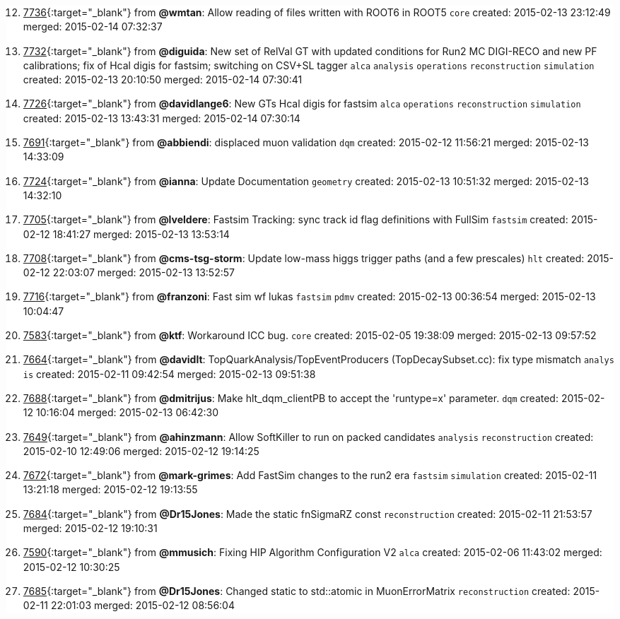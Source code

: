 12. [7736](http://github.com/cms-sw/cmssw/pull/7736){:target="_blank"}  from **@wmtan**: Allow reading of files written with ROOT6 in ROOT5 `core`  created: 2015-02-13 23:12:49 merged: 2015-02-14 07:32:37

13. [7732](http://github.com/cms-sw/cmssw/pull/7732){:target="_blank"}  from **@diguida**: New set of RelVal GT with updated conditions for Run2 MC DIGI-RECO and new PF calibrations; fix of Hcal digis for fastsim; switching on CSV+SL tagger `alca`  `analysis`  `operations`  `reconstruction`  `simulation`  created: 2015-02-13 20:10:50 merged: 2015-02-14 07:30:41

14. [7726](http://github.com/cms-sw/cmssw/pull/7726){:target="_blank"}  from **@davidlange6**: New GTs Hcal digis for fastsim `alca`  `operations`  `reconstruction`  `simulation`  created: 2015-02-13 13:43:31 merged: 2015-02-14 07:30:14

15. [7691](http://github.com/cms-sw/cmssw/pull/7691){:target="_blank"}  from **@abbiendi**: displaced muon validation `dqm`  created: 2015-02-12 11:56:21 merged: 2015-02-13 14:33:09

16. [7724](http://github.com/cms-sw/cmssw/pull/7724){:target="_blank"}  from **@ianna**: Update Documentation `geometry`  created: 2015-02-13 10:51:32 merged: 2015-02-13 14:32:10

17. [7705](http://github.com/cms-sw/cmssw/pull/7705){:target="_blank"}  from **@lveldere**: Fastsim Tracking: sync track id flag definitions with FullSim `fastsim`  created: 2015-02-12 18:41:27 merged: 2015-02-13 13:53:14

18. [7708](http://github.com/cms-sw/cmssw/pull/7708){:target="_blank"}  from **@cms-tsg-storm**: Update low-mass higgs trigger paths (and a few prescales) `hlt`  created: 2015-02-12 22:03:07 merged: 2015-02-13 13:52:57

19. [7716](http://github.com/cms-sw/cmssw/pull/7716){:target="_blank"}  from **@franzoni**: Fast sim wf lukas `fastsim`  `pdmv`  created: 2015-02-13 00:36:54 merged: 2015-02-13 10:04:47

20. [7583](http://github.com/cms-sw/cmssw/pull/7583){:target="_blank"}  from **@ktf**: Workaround ICC bug. `core`  created: 2015-02-05 19:38:09 merged: 2015-02-13 09:57:52

21. [7664](http://github.com/cms-sw/cmssw/pull/7664){:target="_blank"}  from **@davidlt**: TopQuarkAnalysis/TopEventProducers (TopDecaySubset.cc): fix type mismatch `analysis`  created: 2015-02-11 09:42:54 merged: 2015-02-13 09:51:38

22. [7688](http://github.com/cms-sw/cmssw/pull/7688){:target="_blank"}  from **@dmitrijus**: Make hlt_dqm_clientPB to accept the 'runtype=x' parameter. `dqm`  created: 2015-02-12 10:16:04 merged: 2015-02-13 06:42:30

23. [7649](http://github.com/cms-sw/cmssw/pull/7649){:target="_blank"}  from **@ahinzmann**: Allow SoftKiller to run on packed candidates `analysis`  `reconstruction`  created: 2015-02-10 12:49:06 merged: 2015-02-12 19:14:25

24. [7672](http://github.com/cms-sw/cmssw/pull/7672){:target="_blank"}  from **@mark-grimes**: Add FastSim changes to the run2 era `fastsim`  `simulation`  created: 2015-02-11 13:21:18 merged: 2015-02-12 19:13:55

25. [7684](http://github.com/cms-sw/cmssw/pull/7684){:target="_blank"}  from **@Dr15Jones**: Made the static fnSigmaRZ const `reconstruction`  created: 2015-02-11 21:53:57 merged: 2015-02-12 19:10:31

26. [7590](http://github.com/cms-sw/cmssw/pull/7590){:target="_blank"}  from **@mmusich**: Fixing HIP Algorithm Configuration V2 `alca`  created: 2015-02-06 11:43:02 merged: 2015-02-12 10:30:25

27. [7685](http://github.com/cms-sw/cmssw/pull/7685){:target="_blank"}  from **@Dr15Jones**: Changed static to std::atomic in MuonErrorMatrix `reconstruction`  created: 2015-02-11 22:01:03 merged: 2015-02-12 08:56:04
